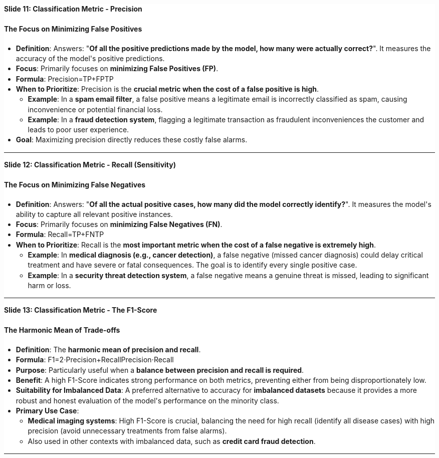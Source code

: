 
**Slide 11: Classification Metric - Precision**

#### **The Focus on Minimizing False Positives**

*   **Definition**: Answers: "**Of all the positive predictions made by the model, how many were actually correct?**". It measures the accuracy of the model's positive predictions.
*   **Focus**: Primarily focuses on **minimizing False Positives (FP)**.
*   **Formula**: Precision=TP+FPTP​
*   **When to Prioritize**: Precision is the **crucial metric when the cost of a false positive is high**.
    *   **Example**: In a **spam email filter**, a false positive means a legitimate email is incorrectly classified as spam, causing inconvenience or potential financial loss.
    *   **Example**: In a **fraud detection system**, flagging a legitimate transaction as fraudulent inconveniences the customer and leads to poor user experience.
*   **Goal**: Maximizing precision directly reduces these costly false alarms.

---

**Slide 12: Classification Metric - Recall (Sensitivity)**

#### **The Focus on Minimizing False Negatives**

*   **Definition**: Answers: "**Of all the actual positive cases, how many did the model correctly identify?**". It measures the model's ability to capture all relevant positive instances.
*   **Focus**: Primarily focuses on **minimizing False Negatives (FN)**.
*   **Formula**: Recall=TP+FNTP​
*   **When to Prioritize**: Recall is the **most important metric when the cost of a false negative is extremely high**.
    *   **Example**: In **medical diagnosis (e.g., cancer detection)**, a false negative (missed cancer diagnosis) could delay critical treatment and have severe or fatal consequences. The goal is to identify every single positive case.
    *   **Example**: In a **security threat detection system**, a false negative means a genuine threat is missed, leading to significant harm or loss.

---

**Slide 13: Classification Metric - The F1-Score**

#### **The Harmonic Mean of Trade-offs**

*   **Definition**: The **harmonic mean of precision and recall**.
*   **Formula**: F1=2⋅Precision+RecallPrecision⋅Recall​
*   **Purpose**: Particularly useful when a **balance between precision and recall is required**.
*   **Benefit**: A high F1-Score indicates strong performance on both metrics, preventing either from being disproportionately low.
*   **Suitability for Imbalanced Data**: A preferred alternative to accuracy for **imbalanced datasets** because it provides a more robust and honest evaluation of the model's performance on the minority class.
*   **Primary Use Case**:
    *   **Medical imaging systems**: High F1-Score is crucial, balancing the need for high recall (identify all disease cases) with high precision (avoid unnecessary treatments from false alarms).
    *   Also used in other contexts with imbalanced data, such as **credit card fraud detection**.

---
